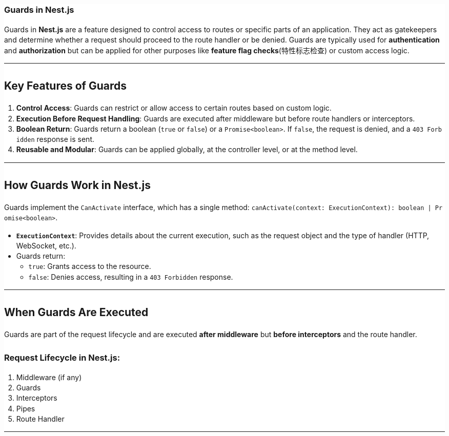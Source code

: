 ### **Guards in Nest.js**

<audio src="..\..\mp3\Guards in __Nes.mp3"></audio>

Guards in **Nest.js** are a feature designed to control access to routes or specific parts of an application. They act as gatekeepers and determine whether a request should proceed to the route handler or be denied. Guards are typically used for **authentication** and **authorization** but can be applied for other purposes like **feature flag checks**(特性标志检查) or custom access logic.

---

## **Key Features of Guards**

<audio src="..\..\mp3\1. __Control Ac.mp3"></audio>

1. **Control Access**: Guards can restrict or allow access to certain routes based on custom logic.
2. **Execution Before Request Handling**: Guards are executed after middleware but before route handlers or interceptors.
3. **Boolean Return**: Guards return a boolean (`true` or `false`) or a `Promise<boolean>`. If `false`, the request is denied, and a `403 Forbidden` response is sent.
4. **Reusable and Modular**: Guards can be applied globally, at the controller level, or at the method level.

---

## **How Guards Work in Nest.js**

<audio src="..\..\mp3\Guards implemen.mp3"></audio>

Guards implement the `CanActivate` interface, which has a single method: `canActivate(context: ExecutionContext): boolean | Promise<boolean>`.

- **`ExecutionContext`**: Provides details about the current execution, such as the request object and the type of handler (HTTP, WebSocket, etc.).
- Guards return:
  - `true`: Grants access to the resource.
  - `false`: Denies access, resulting in a `403 Forbidden` response.

---

## **When Guards Are Executed**

<audio src="..\..\mp3\Guards are part.mp3"></audio>

Guards are part of the request lifecycle and are executed **after middleware** but **before interceptors** and the route handler.

### Request Lifecycle in Nest.js:

1. Middleware (if any)
2. Guards
3. Interceptors
4. Pipes
5. Route Handler

---